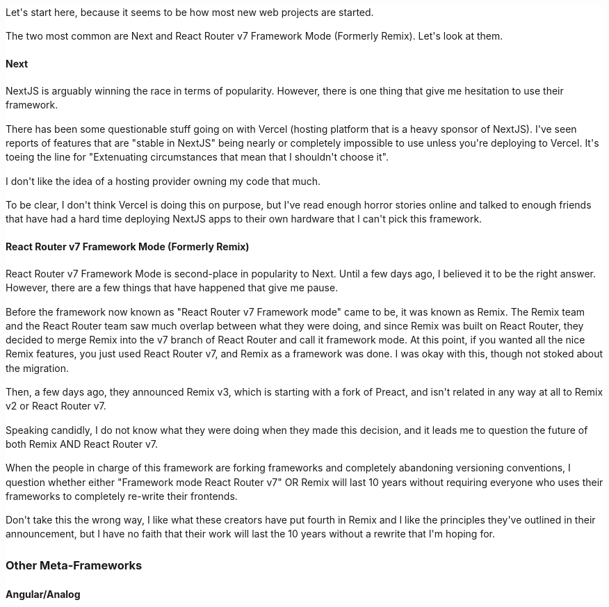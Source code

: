 Let's start here, because it seems to be how most new web projects are started.

The two most common are Next and React Router v7 Framework Mode (Formerly
Remix). Let's look at them.

#### Next

NextJS is arguably winning the race in terms of popularity. However, there is
one thing that give me hesitation to use their framework.

There has been some questionable stuff going on with Vercel (hosting platform that is a heavy sponsor of NextJS).
I've seen reports of features that are "stable in NextJS" being nearly or completely impossible to use unless you're deploying to Vercel.
It's toeing the line for "Extenuating circumstances that mean that I shouldn't choose it".

I don't like the idea of a hosting provider owning my code that much.

To be clear, I don't think Vercel is doing this on purpose, but I've read enough
horror stories online and talked to enough friends that have had a hard time
deploying NextJS apps to their own hardware that I can't pick this framework.

#### React Router v7 Framework Mode (Formerly Remix)

React Router v7 Framework Mode is second-place in popularity to Next. Until a
few days ago, I believed it to be the right answer. However, there are a few
things that have happened that give me pause.

Before the framework now known as "React Router v7 Framework mode" came to be,
it was known as Remix. The Remix team and the React Router team saw much
overlap between what they were doing, and since Remix was built on React
Router, they decided to merge Remix into the v7 branch of React Router and call
it framework mode. At this point, if you wanted all the nice Remix features,
you just used React Router v7, and Remix as a framework was done. I was okay
with this, though not stoked about the migration.

Then, a few days ago, they announced Remix v3, which is starting with a fork
of Preact, and isn't related in any way at all to Remix v2 or React Router v7.

Speaking candidly, I do not know what they were doing when they made this
decision, and it leads me to question the future of both Remix AND React Router
v7.

When the people in charge of this framework are forking frameworks and
completely abandoning versioning conventions, I question whether either
"Framework mode React Router v7" OR Remix will last 10 years without requiring
everyone who uses their frameworks to completely re-write their frontends.

Don't take this the wrong way, I like what these creators have put fourth in
Remix and I like the principles they've outlined in their announcement, but I
have no faith that their work will last the 10 years without a rewrite that I'm
hoping for.

### Other Meta-Frameworks

#### Angular/Analog
